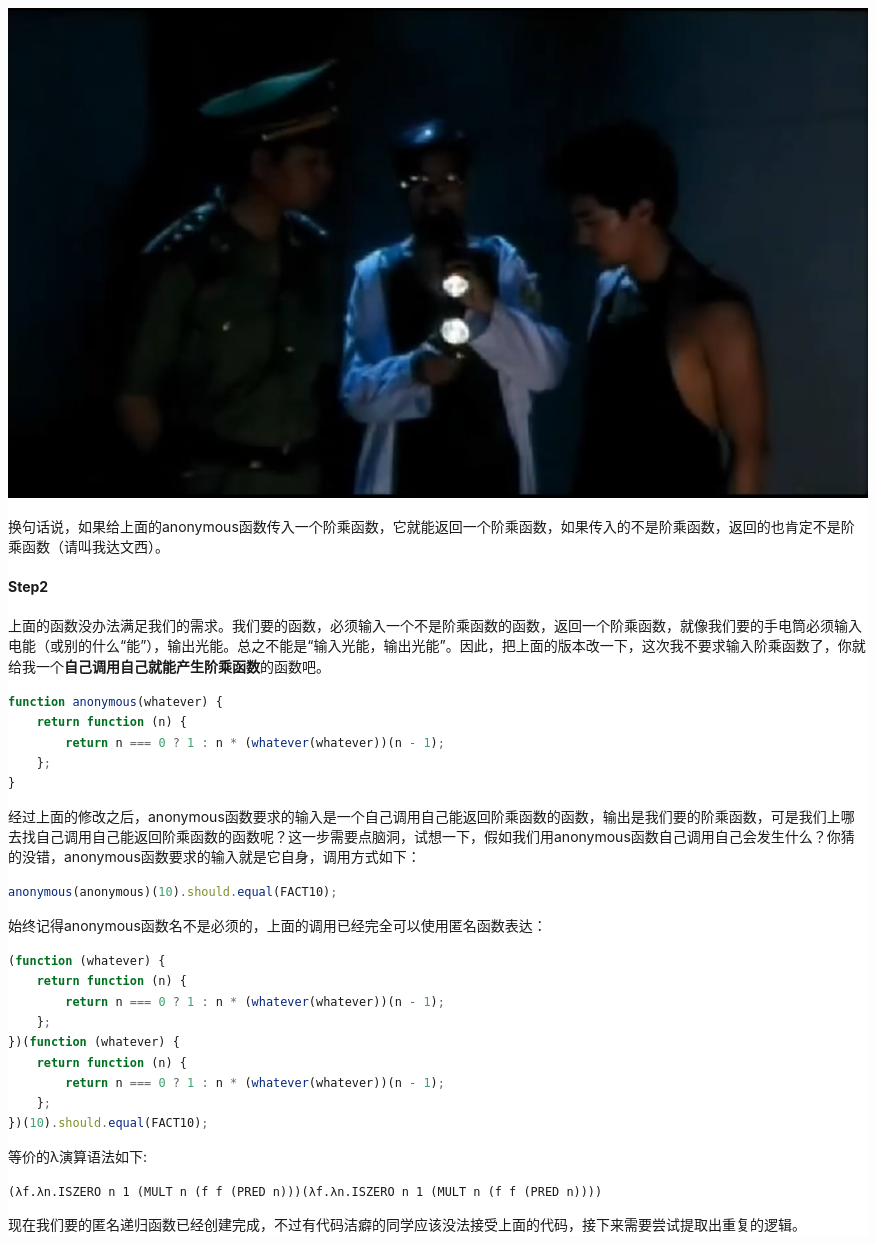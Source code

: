 ![electric torch](/img/content/electric-torch.png)
</div>

换句话说，如果给上面的anonymous函数传入一个阶乘函数，它就能返回一个阶乘函数，如果传入的不是阶乘函数，返回的也肯定不是阶乘函数（请叫我达文西）。

#### Step2
上面的函数没办法满足我们的需求。我们要的函数，必须输入一个不是阶乘函数的函数，返回一个阶乘函数，就像我们要的手电筒必须输入电能（或别的什么“能”），输出光能。总之不能是“输入光能，输出光能”。因此，把上面的版本改一下，这次我不要求输入阶乘函数了，你就给我一个**自己调用自己就能产生阶乘函数**的函数吧。
```javascript
function anonymous(whatever) {
    return function (n) {
        return n === 0 ? 1 : n * (whatever(whatever))(n - 1);
    };
}
```
经过上面的修改之后，anonymous函数要求的输入是一个自己调用自己能返回阶乘函数的函数，输出是我们要的阶乘函数，可是我们上哪去找自己调用自己能返回阶乘函数的函数呢？这一步需要点脑洞，试想一下，假如我们用anonymous函数自己调用自己会发生什么？你猜的没错，anonymous函数要求的输入就是它自身，调用方式如下：
```javascript
anonymous(anonymous)(10).should.equal(FACT10);
```
始终记得anonymous函数名不是必须的，上面的调用已经完全可以使用匿名函数表达：
```javascript
(function (whatever) {
    return function (n) {
        return n === 0 ? 1 : n * (whatever(whatever))(n - 1);
    };
})(function (whatever) {
    return function (n) {
        return n === 0 ? 1 : n * (whatever(whatever))(n - 1);
    };
})(10).should.equal(FACT10);
```
等价的λ演算语法如下:
```
(λf.λn.ISZERO n 1 (MULT n (f f (PRED n)))(λf.λn.ISZERO n 1 (MULT n (f f (PRED n))))
```
现在我们要的匿名递归函数已经创建完成，不过有代码洁癖的同学应该没法接受上面的代码，接下来需要尝试提取出重复的逻辑。
